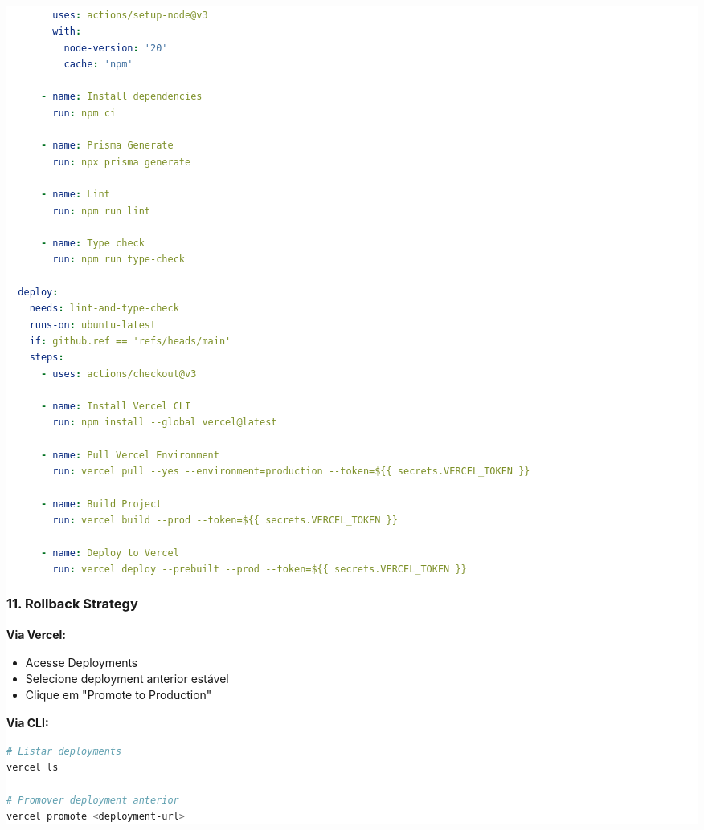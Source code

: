```yaml
        uses: actions/setup-node@v3
        with:
          node-version: '20'
          cache: 'npm'

      - name: Install dependencies
        run: npm ci

      - name: Prisma Generate
        run: npx prisma generate

      - name: Lint
        run: npm run lint

      - name: Type check
        run: npm run type-check

  deploy:
    needs: lint-and-type-check
    runs-on: ubuntu-latest
    if: github.ref == 'refs/heads/main'
    steps:
      - uses: actions/checkout@v3

      - name: Install Vercel CLI
        run: npm install --global vercel@latest

      - name: Pull Vercel Environment
        run: vercel pull --yes --environment=production --token=${{ secrets.VERCEL_TOKEN }}

      - name: Build Project
        run: vercel build --prod --token=${{ secrets.VERCEL_TOKEN }}

      - name: Deploy to Vercel
        run: vercel deploy --prebuilt --prod --token=${{ secrets.VERCEL_TOKEN }}
```

### 11. Rollback Strategy

**Via Vercel:**
- Acesse Deployments
- Selecione deployment anterior estável
- Clique em "Promote to Production"

**Via CLI:**
```bash
# Listar deployments
vercel ls

# Promover deployment anterior
vercel promote <deployment-url>
```
